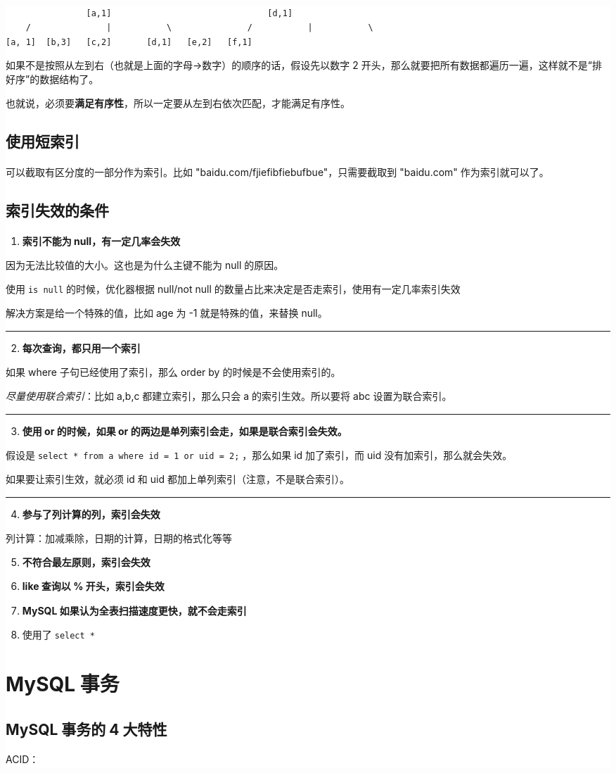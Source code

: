 ```
				[a,1]								[d,1]
	/				|			\				/			|			\
[a, 1]	[b,3]	[c,2]		[d,1]	[e,2]	[f,1]
```

如果不是按照从左到右（也就是上面的字母->数字）的顺序的话，假设先以数字 2 开头，那么就要把所有数据都遍历一遍，这样就不是“排好序”的数据结构了。

也就说，必须要**满足有序性**，所以一定要从左到右依次匹配，才能满足有序性。

## 使用短索引

可以截取有区分度的一部分作为索引。比如 "baidu.com/fjiefibfiebufbue"，只需要截取到 "baidu.com" 作为索引就可以了。

## 索引失效的条件

1. **索引不能为 null，有一定几率会失效**

因为无法比较值的大小。这也是为什么主键不能为 null 的原因。

使用 `is null` 的时候，优化器根据 null/not null 的数量占比来决定是否走索引，使用有一定几率索引失效

解决方案是给一个特殊的值，比如 age 为 -1 就是特殊的值，来替换 null。

---

2. **每次查询，都只用一个索引**

如果 where 子句已经使用了索引，那么 order by 的时候是不会使用索引的。

*尽量使用联合索引*：比如 a,b,c 都建立索引，那么只会 a 的索引生效。所以要将 abc 设置为联合索引。

---

3. **使用 or 的时候，如果 or 的两边是单列索引会走，如果是联合索引会失效。**

假设是 `select * from a where id = 1 or uid = 2;` ，那么如果 id 加了索引，而 uid 没有加索引，那么就会失效。

如果要让索引生效，就必须 id 和 uid 都加上单列索引（注意，不是联合索引）。

---

4. **参与了列计算的列，索引会失效**

列计算：加减乘除，日期的计算，日期的格式化等等

5. **不符合最左原则，索引会失效**

6. **like 查询以 % 开头，索引会失效**

7. **MySQL 如果认为全表扫描速度更快，就不会走索引**
7. 使用了 `select *`

# MySQL 事务

## MySQL 事务的 4 大特性

ACID：
